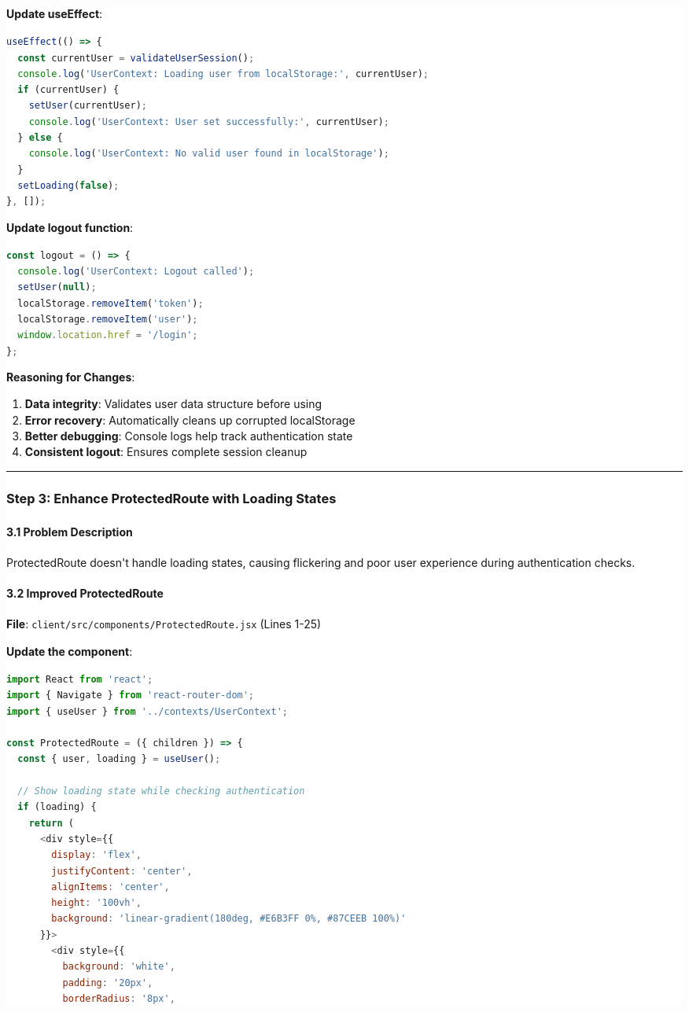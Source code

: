 **Update useEffect**:
```javascript
useEffect(() => {
  const currentUser = validateUserSession();
  console.log('UserContext: Loading user from localStorage:', currentUser);
  if (currentUser) {
    setUser(currentUser);
    console.log('UserContext: User set successfully:', currentUser);
  } else {
    console.log('UserContext: No valid user found in localStorage');
  }
  setLoading(false);
}, []);
```

**Update logout function**:
```javascript
const logout = () => {
  console.log('UserContext: Logout called');
  setUser(null);
  localStorage.removeItem('token');
  localStorage.removeItem('user');
  window.location.href = '/login';
};
```

**Reasoning for Changes**:
1. **Data integrity**: Validates user data structure before using
2. **Error recovery**: Automatically cleans up corrupted localStorage
3. **Better debugging**: Console logs help track authentication state
4. **Consistent logout**: Ensures complete session cleanup

---

### **Step 3: Enhance ProtectedRoute with Loading States**

#### **3.1 Problem Description**
ProtectedRoute doesn't handle loading states, causing flickering and poor user experience during authentication checks.

#### **3.2 Improved ProtectedRoute**
**File**: `client/src/components/ProtectedRoute.jsx` (Lines 1-25)

**Update the component**:
```javascript
import React from 'react';
import { Navigate } from 'react-router-dom';
import { useUser } from '../contexts/UserContext';

const ProtectedRoute = ({ children }) => {
  const { user, loading } = useUser();

  // Show loading state while checking authentication
  if (loading) {
    return (
      <div style={{ 
        display: 'flex', 
        justifyContent: 'center', 
        alignItems: 'center', 
        height: '100vh',
        background: 'linear-gradient(180deg, #E6B3FF 0%, #87CEEB 100%)'
      }}>
        <div style={{ 
          background: 'white', 
          padding: '20px', 
          borderRadius: '8px',
```